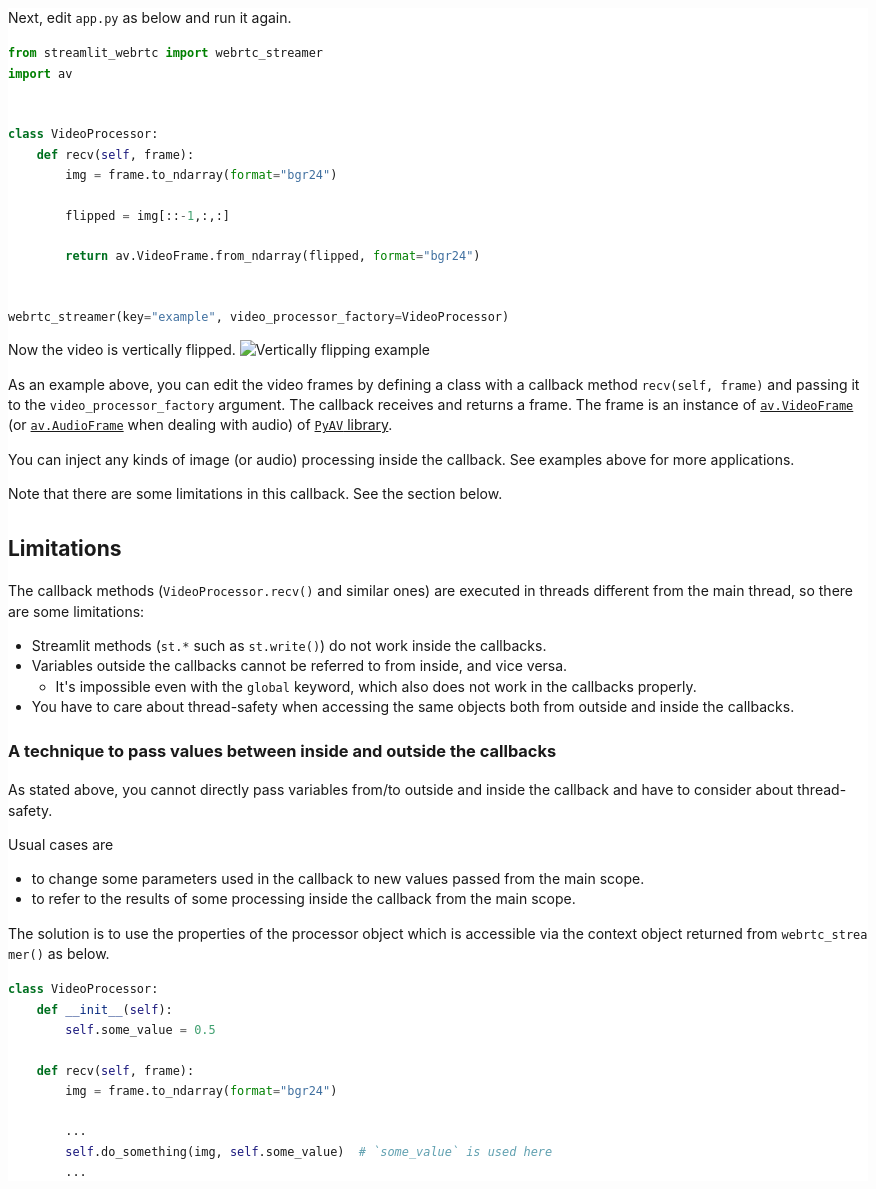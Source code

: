 Next, edit `app.py` as below and run it again.
```py
from streamlit_webrtc import webrtc_streamer
import av


class VideoProcessor:
    def recv(self, frame):
        img = frame.to_ndarray(format="bgr24")

        flipped = img[::-1,:,:]

        return av.VideoFrame.from_ndarray(flipped, format="bgr24")


webrtc_streamer(key="example", video_processor_factory=VideoProcessor)
```

Now the video is vertically flipped.
![Vertically flipping example](./docs/images/streamlit_webrtc_flipped.gif)

As an example above, you can edit the video frames by defining a class with a callback method `recv(self, frame)` and passing it to the `video_processor_factory` argument.
The callback receives and returns a frame. The frame is an instance of [`av.VideoFrame`](https://pyav.org/docs/develop/api/video.html#av.video.frame.VideoFrame) (or [`av.AudioFrame`](https://pyav.org/docs/develop/api/audio.html#av.audio.frame.AudioFrame) when dealing with audio) of [`PyAV` library](https://pyav.org/).

You can inject any kinds of image (or audio) processing inside the callback.
See examples above for more applications.

Note that there are some limitations in this callback. See the section below.

## Limitations
The callback methods (`VideoProcessor.recv()` and similar ones) are executed in threads different from the main thread, so there are some limitations:
* Streamlit methods (`st.*` such as `st.write()`) do not work inside the callbacks.
* Variables outside the callbacks cannot be referred to from inside, and vice versa.
  * It's impossible even with the `global` keyword, which also does not work in the callbacks properly.
* You have to care about thread-safety when accessing the same objects both from outside and inside the callbacks.

### A technique to pass values between inside and outside the callbacks
As stated above, you cannot directly pass variables from/to outside and inside the callback and have to consider about thread-safety.

Usual cases are
* to change some parameters used in the callback to new values passed from the main scope.
* to refer to the results of some processing inside the callback from the main scope.

The solution is to use the properties of the processor object which is accessible via the context object returned from `webrtc_streamer()` as below.
```python
class VideoProcessor:
    def __init__(self):
        self.some_value = 0.5

    def recv(self, frame):
        img = frame.to_ndarray(format="bgr24")

        ...
        self.do_something(img, self.some_value)  # `some_value` is used here
        ...
```